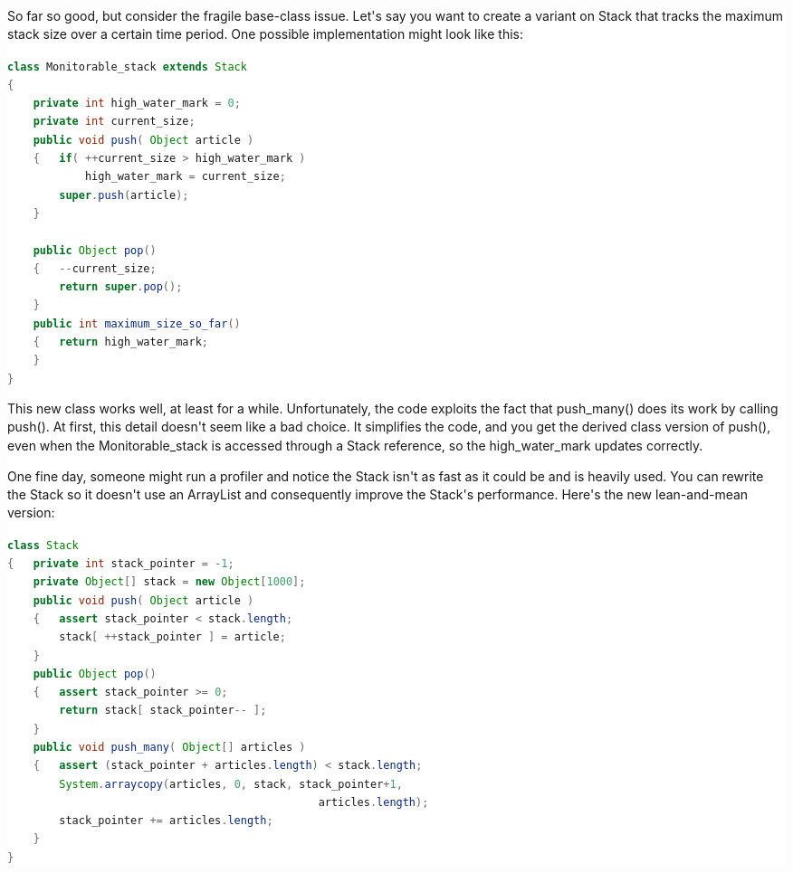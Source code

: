 So far so good, but consider the fragile base-class issue. Let's say you want to create a variant on Stack that tracks the maximum stack size over a certain time period. One possible implementation might look like this:

```java
class Monitorable_stack extends Stack
{
    private int high_water_mark = 0;
    private int current_size;
    public void push( Object article )
    {   if( ++current_size > high_water_mark )
            high_water_mark = current_size;
        super.push(article);
    }
    
    public Object pop()
    {   --current_size;
        return super.pop();
    }
    public int maximum_size_so_far()
    {   return high_water_mark;
    }
}
```

This new class works well, at least for a while. Unfortunately, the code exploits the fact that push_many() does its work by calling push(). At first, this detail doesn't seem like a bad choice. It simplifies the code, and you get the derived class version of push(), even when the Monitorable_stack is accessed through a Stack reference, so the high_water_mark updates correctly.

One fine day, someone might run a profiler and notice the Stack isn't as fast as it could be and is heavily used. You can rewrite the Stack so it doesn't use an ArrayList and consequently improve the Stack's performance. Here's the new lean-and-mean version:

```java
class Stack
{   private int stack_pointer = -1;
    private Object[] stack = new Object[1000];
    public void push( Object article )
    {   assert stack_pointer < stack.length;
        stack[ ++stack_pointer ] = article;
    }
    public Object pop()
    {   assert stack_pointer >= 0;
        return stack[ stack_pointer-- ];
    }
    public void push_many( Object[] articles )
    {   assert (stack_pointer + articles.length) < stack.length;
        System.arraycopy(articles, 0, stack, stack_pointer+1,
                                                articles.length);
        stack_pointer += articles.length;
    }
}
```
